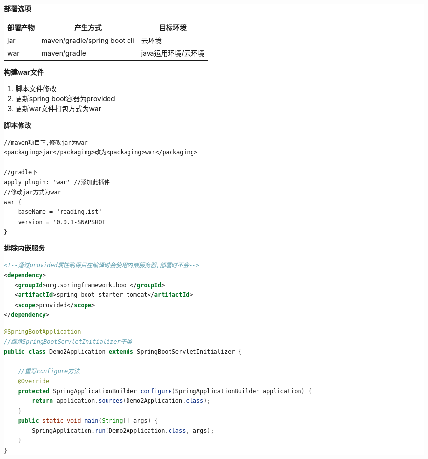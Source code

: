 **部署选项**

| 部署产物 | 产生方式                     | 目标环境            |
| -------- | ---------------------------- | ------------------- |
| jar      | maven/gradle/spring boot cli | 云环境              |
| war      | maven/gradle                 | java运用环境/云环境 |

**构建war文件**

1. 脚本文件修改
2. 更新spring boot容器为provided
3. 更新war文件打包方式为war

**脚本修改**

```
//maven项目下,修改jar为war
<packaging>jar</packaging>改为<packaging>war</packaging>

//gradle下
apply plugin: 'war' //添加此插件
//修改jar方式为war
war {
    baseName = 'readinglist'
    version = '0.0.1-SNAPSHOT'
}

```

**排除内嵌服务**

```xml
<!--通过provided属性确保只在编译时会使用内嵌服务器,部署时不会-->
<dependency>
   <groupId>org.springframework.boot</groupId>
   <artifactId>spring-boot-starter-tomcat</artifactId>
   <scope>provided</scope>
</dependency>
```

```java
@SpringBootApplication
//继承SpringBootServletInitializer子类
public class Demo2Application extends SpringBootServletInitializer {

    //重写configure方法
    @Override
    protected SpringApplicationBuilder configure(SpringApplicationBuilder application) {
        return application.sources(Demo2Application.class);
    }
    public static void main(String[] args) {
        SpringApplication.run(Demo2Application.class, args);
    }
}
```
